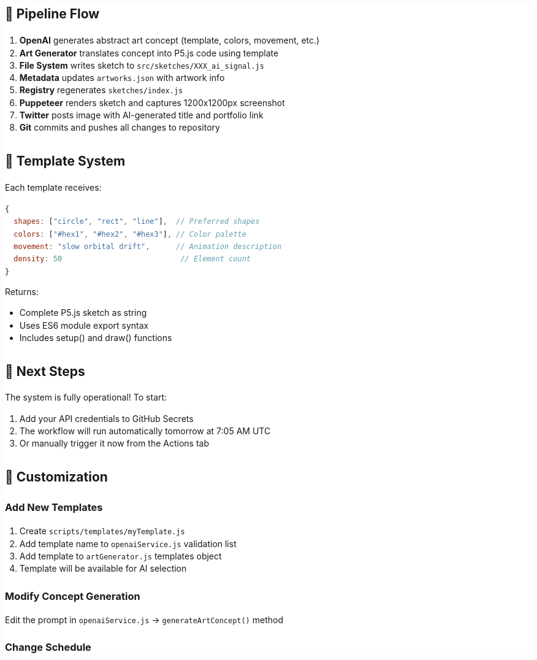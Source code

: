 ## 🔄 Pipeline Flow

1. **OpenAI** generates abstract art concept (template, colors, movement, etc.)
2. **Art Generator** translates concept into P5.js code using template
3. **File System** writes sketch to `src/sketches/XXX_ai_signal.js`
4. **Metadata** updates `artworks.json` with artwork info
5. **Registry** regenerates `sketches/index.js`
6. **Puppeteer** renders sketch and captures 1200x1200px screenshot
7. **Twitter** posts image with AI-generated title and portfolio link
8. **Git** commits and pushes all changes to repository

## 🎨 Template System

Each template receives:
```javascript
{
  shapes: ["circle", "rect", "line"],  // Preferred shapes
  colors: ["#hex1", "#hex2", "#hex3"], // Color palette
  movement: "slow orbital drift",      // Animation description
  density: 50                           // Element count
}
```

Returns:
- Complete P5.js sketch as string
- Uses ES6 module export syntax
- Includes setup() and draw() functions

## 🚀 Next Steps

The system is fully operational! To start:

1. Add your API credentials to GitHub Secrets
2. The workflow will run automatically tomorrow at 7:05 AM UTC
3. Or manually trigger it now from the Actions tab

## 🔧 Customization

### Add New Templates

1. Create `scripts/templates/myTemplate.js`
2. Add template name to `openaiService.js` validation list
3. Add template to `artGenerator.js` templates object
4. Template will be available for AI selection

### Modify Concept Generation

Edit the prompt in `openaiService.js` → `generateArtConcept()` method

### Change Schedule
